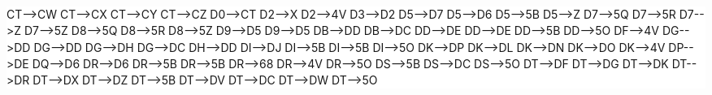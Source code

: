 CT-->CW
CT-->CX
CT-->CY
CT-->CZ
D0-->CT
D2-->X
D2-->4V
D3-->D2
D5-->D7
D5-->D6
D5-->5B
D5-->Z
D7-->5Q
D7-->5R
D7-->Z
D7-->5Z
D8-->5Q
D8-->5R
D8-->5Z
D9-->D5
D9-->D5
DB-->DD
DB-->DC
DD-->DE
DD-->DE
DD-->5B
DD-->5O
DF-->4V
DG-->DD
DG-->DD
DG-->DH
DG-->DC
DH-->DD
DI-->DJ
DI-->5B
DI-->5B
DI-->5O
DK-->DP
DK-->DL
DK-->DN
DK-->DO
DK-->4V
DP-->DE
DQ-->D6
DR-->D6
DR-->5B
DR-->5B
DR-->68
DR-->4V
DR-->5O
DS-->5B
DS-->DC
DS-->5O
DT-->DF
DT-->DG
DT-->DK
DT-->DR
DT-->DX
DT-->DZ
DT-->5B
DT-->DV
DT-->DC
DT-->DW
DT-->5O